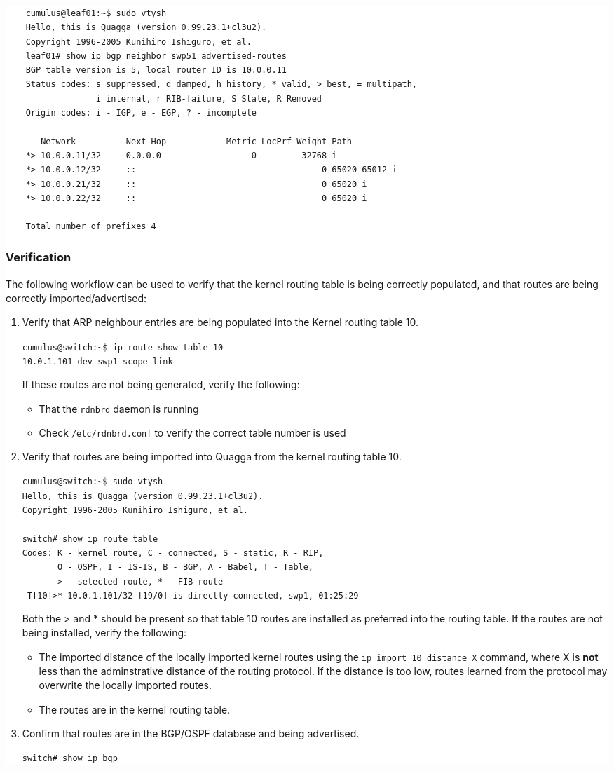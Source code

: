         cumulus@leaf01:~$ sudo vtysh
        Hello, this is Quagga (version 0.99.23.1+cl3u2).
        Copyright 1996-2005 Kunihiro Ishiguro, et al.
        leaf01# show ip bgp neighbor swp51 advertised-routes 
        BGP table version is 5, local router ID is 10.0.0.11
        Status codes: s suppressed, d damped, h history, * valid, > best, = multipath,
                      i internal, r RIB-failure, S Stale, R Removed
        Origin codes: i - IGP, e - EGP, ? - incomplete
         
           Network          Next Hop            Metric LocPrf Weight Path
        *> 10.0.0.11/32     0.0.0.0                  0         32768 i
        *> 10.0.0.12/32     ::                                     0 65020 65012 i
        *> 10.0.0.21/32     ::                                     0 65020 i
        *> 10.0.0.22/32     ::                                     0 65020 i
         
        Total number of prefixes 4

### <span>Verification</span>

The following workflow can be used to verify that the kernel routing
table is being correctly populated, and that routes are being correctly
imported/advertised:

1.  Verify that ARP neighbour entries are being populated into the
    Kernel routing table 10.
    
        cumulus@switch:~$ ip route show table 10
        10.0.1.101 dev swp1 scope link
    
    If these routes are not being generated, verify the following:
    
      - That the `rdnbrd` daemon is running
    
      - Check `/etc/rdnbrd.conf` to verify the correct table number is
        used

2.  Verify that routes are being imported into Quagga from the kernel
    routing table 10.
    
        cumulus@switch:~$ sudo vtysh
        Hello, this is Quagga (version 0.99.23.1+cl3u2).
        Copyright 1996-2005 Kunihiro Ishiguro, et al.
         
        switch# show ip route table
        Codes: K - kernel route, C - connected, S - static, R - RIP,
               O - OSPF, I - IS-IS, B - BGP, A - Babel, T - Table,
               > - selected route, * - FIB route
         T[10]>* 10.0.1.101/32 [19/0] is directly connected, swp1, 01:25:29
    
    Both the \> and \* should be present so that table 10 routes are
    installed as preferred into the routing table. If the routes are not
    being installed, verify the following:
    
      - The imported distance of the locally imported kernel routes
        using the `ip import 10 distance X` command, where X is **not**
        less than the adminstrative distance of the routing protocol. If
        the distance is too low, routes learned from the protocol may
        overwrite the locally imported routes.
    
      - The routes are in the kernel routing table.

3.  Confirm that routes are in the BGP/OSPF database and being
    advertised.
    
        switch# show ip bgp
